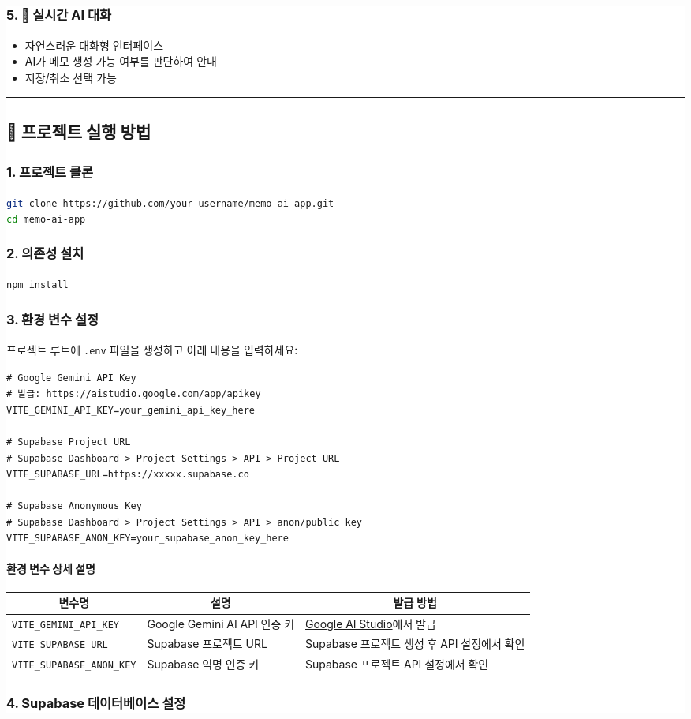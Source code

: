 ### 5. 💬 실시간 AI 대화

- 자연스러운 대화형 인터페이스
- AI가 메모 생성 가능 여부를 판단하여 안내
- 저장/취소 선택 가능

---

## 🚀 프로젝트 실행 방법

### 1. 프로젝트 클론

```bash
git clone https://github.com/your-username/memo-ai-app.git
cd memo-ai-app
```

### 2. 의존성 설치

```bash
npm install
```

### 3. 환경 변수 설정

프로젝트 루트에 `.env` 파일을 생성하고 아래 내용을 입력하세요:

```env
# Google Gemini API Key
# 발급: https://aistudio.google.com/app/apikey
VITE_GEMINI_API_KEY=your_gemini_api_key_here

# Supabase Project URL
# Supabase Dashboard > Project Settings > API > Project URL
VITE_SUPABASE_URL=https://xxxxx.supabase.co

# Supabase Anonymous Key
# Supabase Dashboard > Project Settings > API > anon/public key
VITE_SUPABASE_ANON_KEY=your_supabase_anon_key_here
```

#### 환경 변수 상세 설명

| 변수명                   | 설명                         | 발급 방법                                                           |
| ------------------------ | ---------------------------- | ------------------------------------------------------------------- |
| `VITE_GEMINI_API_KEY`    | Google Gemini AI API 인증 키 | [Google AI Studio](https://aistudio.google.com/app/apikey)에서 발급 |
| `VITE_SUPABASE_URL`      | Supabase 프로젝트 URL        | Supabase 프로젝트 생성 후 API 설정에서 확인                         |
| `VITE_SUPABASE_ANON_KEY` | Supabase 익명 인증 키        | Supabase 프로젝트 API 설정에서 확인                                 |

### 4. Supabase 데이터베이스 설정
